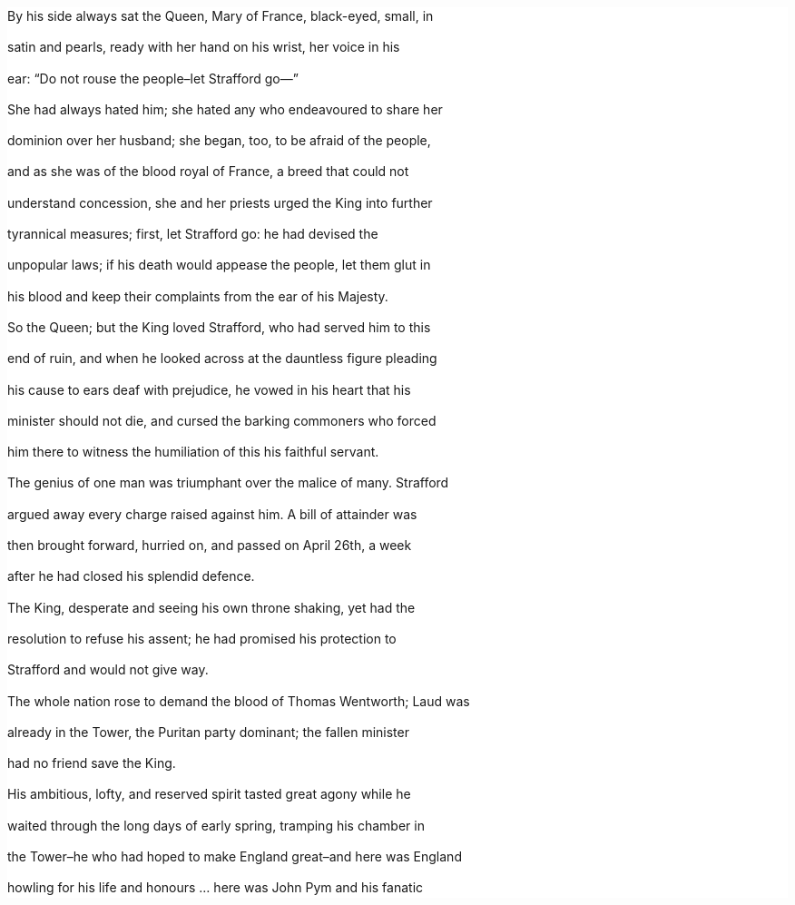 By his side always sat the Queen, Mary of France, black-eyed, small, in

satin and pearls, ready with her hand on his wrist, her voice in his

ear: “Do not rouse the people–let Strafford go—”



She had always hated him; she hated any who endeavoured to share her

dominion over her husband; she began, too, to be afraid of the people,

and as she was of the blood royal of France, a breed that could not

understand concession, she and her priests urged the King into further

tyrannical measures; first, let Strafford go: he had devised the

unpopular laws; if his death would appease the people, let them glut in

his blood and keep their complaints from the ear of his Majesty.



So the Queen; but the King loved Strafford, who had served him to this

end of ruin, and when he looked across at the dauntless figure pleading

his cause to ears deaf with prejudice, he vowed in his heart that his

minister should not die, and cursed the barking commoners who forced

him there to witness the humiliation of this his faithful servant.



The genius of one man was triumphant over the malice of many. Strafford

argued away every charge raised against him. A bill of attainder was

then brought forward, hurried on, and passed on April 26th, a week

after he had closed his splendid defence.



The King, desperate and seeing his own throne shaking, yet had the

resolution to refuse his assent; he had promised his protection to

Strafford and would not give way.



The whole nation rose to demand the blood of Thomas Wentworth; Laud was

already in the Tower, the Puritan party dominant; the fallen minister

had no friend save the King.



His ambitious, lofty, and reserved spirit tasted great agony while he

waited through the long days of early spring, tramping his chamber in

the Tower–he who had hoped to make England great–and here was England

howling for his life and honours … here was John Pym and his fanatic
